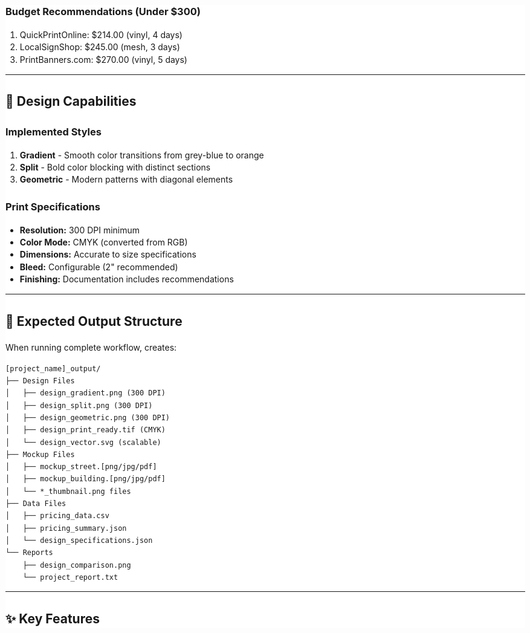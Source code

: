 ### Budget Recommendations (Under $300)
1. QuickPrintOnline: $214.00 (vinyl, 4 days)
2. LocalSignShop: $245.00 (mesh, 3 days)
3. PrintBanners.com: $270.00 (vinyl, 5 days)

---

## 🎨 Design Capabilities

### Implemented Styles
1. **Gradient** - Smooth color transitions from grey-blue to orange
2. **Split** - Bold color blocking with distinct sections
3. **Geometric** - Modern patterns with diagonal elements

### Print Specifications
- **Resolution:** 300 DPI minimum
- **Color Mode:** CMYK (converted from RGB)
- **Dimensions:** Accurate to size specifications
- **Bleed:** Configurable (2" recommended)
- **Finishing:** Documentation includes recommendations

---

## 📁 Expected Output Structure

When running complete workflow, creates:
```
[project_name]_output/
├── Design Files
│   ├── design_gradient.png (300 DPI)
│   ├── design_split.png (300 DPI)
│   ├── design_geometric.png (300 DPI)
│   ├── design_print_ready.tif (CMYK)
│   └── design_vector.svg (scalable)
├── Mockup Files
│   ├── mockup_street.[png/jpg/pdf]
│   ├── mockup_building.[png/jpg/pdf]
│   └── *_thumbnail.png files
├── Data Files
│   ├── pricing_data.csv
│   ├── pricing_summary.json
│   └── design_specifications.json
└── Reports
    ├── design_comparison.png
    └── project_report.txt
```

---

## ✨ Key Features
